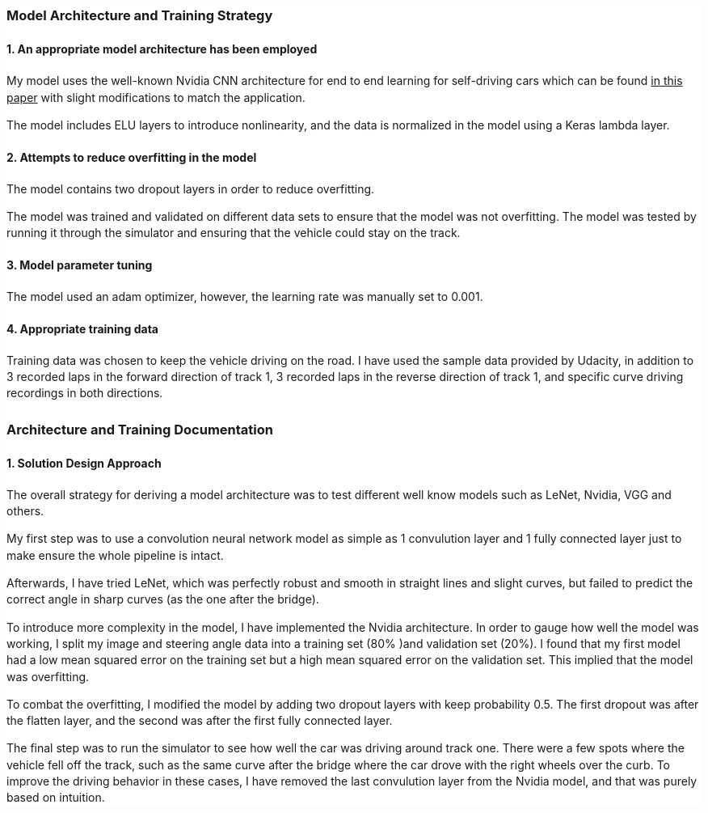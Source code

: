### Model Architecture and Training Strategy

#### 1. An appropriate model architecture has been employed

My model uses the well-known Nvidia CNN architecture for end to end learning for self-driving cars which can be found [in this paper](https://images.nvidia.com/content/tegra/automotive/images/2016/solutions/pdf/end-to-end-dl-using-px.pdf) with slight modifications to match the application.

The model includes ELU layers to introduce nonlinearity, and the data is normalized in the model using a Keras lambda layer.

#### 2. Attempts to reduce overfitting in the model

The model contains two dropout layers in order to reduce overfitting. 

The model was trained and validated on different data sets to ensure that the model was not overfitting. The model was tested by running it through the simulator and ensuring that the vehicle could stay on the track.

#### 3. Model parameter tuning

The model used an adam optimizer, however, the learning rate was manually set to 0.001.

#### 4. Appropriate training data

Training data was chosen to keep the vehicle driving on the road. I have used the sample data provided by Udacity, in addition to 3 recorded laps in the forward direction of track 1, 3 recorded laps in the reverse direction of track 1, and specific curve driving recordings in both directions.

### Architecture and Training Documentation

#### 1. Solution Design Approach

The overall strategy for deriving a model architecture was to test different well know models such as LeNet, Nvidia, VGG and others.

My first step was to use a convolution neural network model as simple as 1 convulution layer and 1 fully connected layer just to make ensure the whole pipeline is intact. 

Afterwards, I have tried LeNet, which was perfectly robust and smooth in straight lines and slight curves, but failed to predict the correct angle in sharp curves (as the one after the bridge).

To introduce more complexity in the model, I have implemented the Nvidia architecture. In order to gauge how well the model was working, I split my image and steering angle data into a training set (80% )and validation set (20%). I found that my first model had a low mean squared error on the training set but a high mean squared error on the validation set. This implied that the model was overfitting. 


To combat the overfitting, I modified the model by adding two dropout layers with keep probability 0.5. The first dropout was after the flatten layer, and the second was after the first fully connected layer. 

The final step was to run the simulator to see how well the car was driving around track one. There were a few spots where the vehicle fell off the track, such as the same curve after the bridge where the car drove with the right wheels over the curb. To improve the driving behavior in these cases, I have removed the last convulution layer from the Nvidia model, and that was purely based on intuition.
